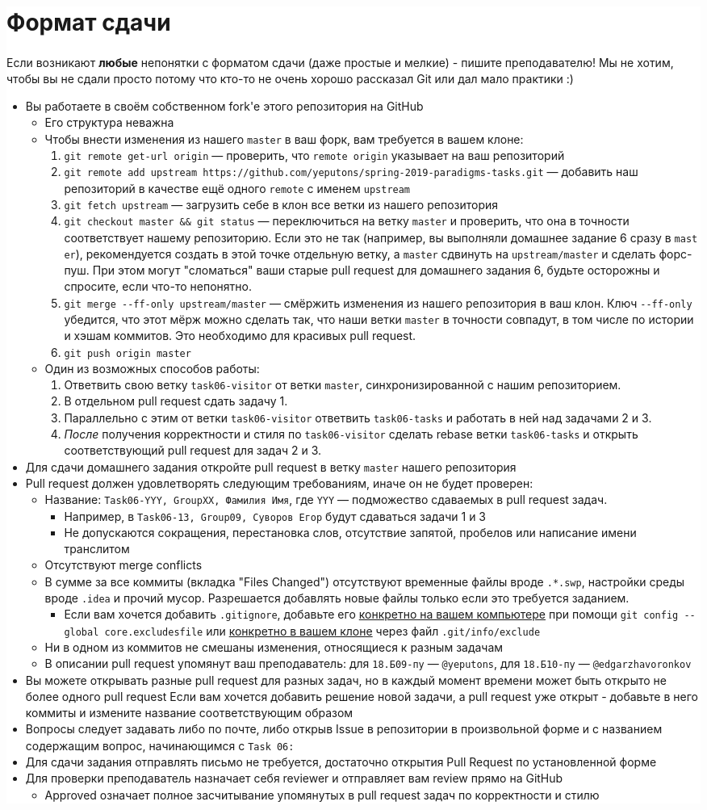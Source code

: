 # Формат сдачи
Если возникают **любые** непонятки с форматом сдачи (даже простые и мелкие) - пишите преподавателю!
Мы не хотим, чтобы вы не сдали просто потому что кто-то не очень хорошо рассказал Git или дал мало практики :)

* Вы работаете в своём собственном fork'е этого репозитория на GitHub
    * Его структура неважна
    * Чтобы внести изменения из нашего `master` в ваш форк, вам требуется в вашем клоне:
        1. `git remote get-url origin` — проверить, что `remote origin` указывает на ваш репозиторий
        1. `git remote add upstream https://github.com/yeputons/spring-2019-paradigms-tasks.git` — добавить наш репозиторий в качестве ещё одного `remote` с именем `upstream`
        1. `git fetch upstream` — загрузить себе в клон все ветки из нашего репозитория
        1. `git checkout master && git status` — переключиться на ветку `master` и проверить, что она в точности соответствует нашему репозиторию.
           Если это не так (например, вы выполняли домашнее задание 6 сразу в `master`), рекомендуется создать в этой точке отдельную ветку,
           а `master` сдвинуть на `upstream/master` и сделать форс-пуш.
           При этом могут "сломаться" ваши старые pull request для домашнего задания 6, будьте осторожны и спросите, если что-то непонятно.
        1. `git merge --ff-only upstream/master` — смёржить изменения из нашего репозитория в ваш клон.
           Ключ `--ff-only` убедится, что этот мёрж можно сделать так, что наши ветки `master` в точности совпадут, в том числе по истории и хэшам коммитов.
           Это необходимо для красивых pull request.
        1. `git push origin master`
    * Один из возможных способов работы:
        1. Ответвить свою ветку `task06-visitor` от ветки `master`, синхронизированной с нашим репозиторием.
        1. В отдельном pull request сдать задачу 1.
        1. Параллельно с этим от ветки `task06-visitor` ответвить `task06-tasks` и работать
           в ней над задачами 2 и 3.
        1. _После_ получения корректности и стиля по `task06-visitor` сделать rebase ветки `task06-tasks`
           и открыть соответствующий pull request для задач 2 и 3.
* Для сдачи домашнего задания откройте pull request в ветку `master` нашего репозитория
* Pull request должен удовлетворять следующим требованиям, иначе он не будет проверен:
  * Название: `Task06-YYY, GroupXX, Фамилия Имя`, где `YYY` — подможество сдаваемых в pull request задач.
    * Например, в `Task06-13, Group09, Суворов Егор` будут сдаваться задачи 1 и 3
    * Не допускаются сокращения, перестановка слов, отсутствие запятой, пробелов или написание имени транслитом
  * Отсутствуют merge conflicts
  * В сумме за все коммиты (вкладка "Files Changed") отсутствуют временные файлы вроде `.*.swp`, настройки среды вроде `.idea` и прочий мусор.
    Разрешается добавлять новые файлы только если это требуется заданием.
    * Если вам хочется добавить `.gitignore`, добавьте его [конкретно на вашем компьютере](https://help.github.com/en/articles/ignoring-files#create-a-global-gitignore)
      при помощи `git config --global core.excludesfile` или [конкретно в вашем клоне](https://help.github.com/en/articles/ignoring-files#explicit-repository-excludes)
      через файл `.git/info/exclude`
  * Ни в одном из коммитов не смешаны изменения, относящиеся к разным задачам
  * В описании pull request упомянут ваш преподаватель:
    для `18.Б09-пу` — `@yeputons`, для `18.Б10-пу` — `@edgarzhavoronkov`
* Вы можете открывать разные pull request для разных задач, но в каждый момент времени может
  быть открыто не более одного pull request
  Если вам хочется добавить решение новой задачи, а pull request уже открыт - добавьте в него коммиты
  и измените название соответствующим образом
* Вопросы следует задавать либо по почте, либо открыв Issue в репозитории в произвольной форме и с названием содержащим вопрос, начинающимся с `Task 06:`
* Для сдачи задания отправлять письмо не требуется, достаточно открытия Pull Request по установленной форме
* Для проверки преподаватель назначает себя reviewer и отправляет вам review прямо на GitHub
  * Approved означает полное засчитывание упомянутых в pull request задач по корректности и стилю